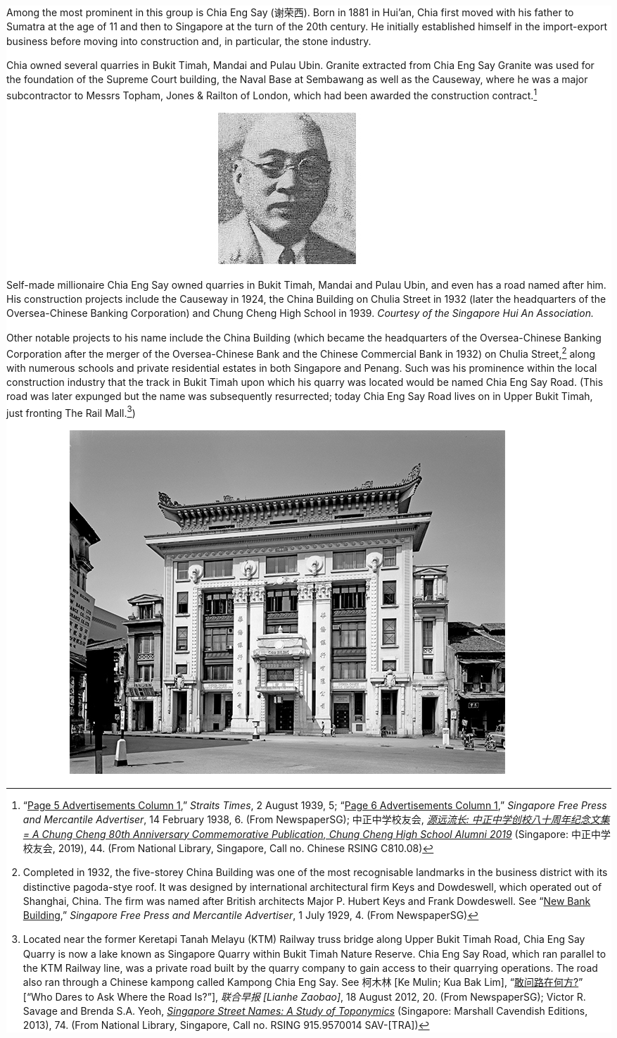 Among the most prominent in this group is Chia Eng Say (谢荣西). Born in 1881 in Hui’an, Chia first moved with his father to Sumatra at the age of 11 and then to Singapore at the turn of the 20th century. He initially established himself in the import-export business before moving into construction and, in particular, the stone industry. 

Chia owned several quarries in Bukit Timah, Mandai and Pulau Ubin. Granite extracted from Chia Eng Say Granite was used for the foundation of the Supreme Court building, the Naval Base at Sembawang as well as the Causeway, where he was a major subcontractor to Messrs Topham, Jones & Railton of London, which had been awarded the construction contract.[^19]

 
![Alt text for image on Isomer site](/images/vol-17-issue-3/hui-an/ChiaEng1.jpg)
<div style="background-color: white;">Self-made millionaire Chia Eng Say owned quarries in Bukit Timah, Mandai and Pulau Ubin, and even has a road named after him. His construction projects include the Causeway in 1924, the China Building on Chulia Street in 1932 (later the headquarters of the Oversea-Chinese Banking Corporation) and Chung Cheng High School in 1939. <i>Courtesy of the Singapore Hui An Association.</i></div>


Other notable projects to his name include the China Building (which became the headquarters of the Oversea-Chinese Banking Corporation after the merger of the Oversea-Chinese Bank and the Chinese Commercial Bank in 1932) on Chulia Street,[^20] along with numerous schools and private residential estates in both Singapore and Penang. Such was his prominence within the local construction industry that the track in Bukit Timah upon which his quarry was located would be named Chia Eng Say Road. (This road was later expunged but the name was subsequently resurrected; today Chia Eng Say Road lives on in Upper Bukit Timah, just fronting The Rail Mall.[^21]) 


![Alt text for image on Isomer site](/images/vol-17-issue-3/hui-an/China%20Building.jpg)

[^1]: Established in 1924 as the Singapore Hui Ann Association, for the purposes of this essay the toponymic reference will instead be either the hanyu pinyin pronoun “Hui An” or the noun “Hui’an”.
[^2]: Situated at the mouth of the Luoyang River, the Luoyang Bridge (also known as Wan’an Bridge) in Quanzhou was constructed between 1053 and 1059 in the Northern Song dynasty. In 2021, the bridge was inscribed on the UNESCO World Heritage List. 
[^3]: The Mengjia Qingshan Temple is dedicated to Qing Shan Ling An Zun, a general from Hui’an, Quanzhou.
[^4]: Chongwu town is located in southeastern Hui’an. The town’s historical centre, the Old Chongwu Fortress, is a walled city dating back to the late 14th century.
[^5]: The Fujian Hui’an Kai Cheng Vocational Secondary School building was gifted to Hui’an by Ong Chwee Kow, a successful contractor and developer. The school imparts trade skills to young men and women without the means and opportunities. The East Hui’an Overseas Chinese Hospital building was gifted to the county by the steel magnate Liu Mah Choon, which superceded his earlier donation of a dispensary on the same site. 
[^6]: Joseph Chia, online conversations, 20 February 2019 to 17 August 2021.
[^7]:  “[故乡的石头会说话: 惠安公会石雕壁画展风情](https://eresources.nlb.gov.sg/newspapers/Digitised/Page/lhzb20130224-1.1.13)” [“Hometown’s Stones Can Talk: Hui’an Guild’s Stone Sculpture Murals Exhibition Style”], *联合早报 [Lianhe Zaobao]*, 24 February 2013, 13. (From NewspaperSG)
[^8]: Claudine Salmon and Myra Sidharta, “The Manufacture of Chinese Gravestones in Indonesia – A Preliminary Survey”. *Archipel* 72 (2006): 196, https://www.persee.fr/doc/arch_0044-8613_2006_num_72_1_4031.
[^9]: Salmon and Sidharta, “The Manufacture of Chinese Gravestones in Indonesia,” 198–99. 
[^10]: While the earlier Chinese migrants were mainly from the Cantonese and Hokkien dialect groups, those from Hui’an spoke either the Xinghua or Minnan dialect.
[^11]: The word “coolie” is believed to have originated from the Hindi term *kuli*, which is the name of a native tribe in the western Indian state of Gujarat. The word *kuli* also means “hire” in Tamil. See Naidu Ratnala Thulaja, “[Chinese coolies](https://eresources.nlb.gov.sg/infopedia/articles/SIP_87_2004-12-15.html),” in *Singapore Infopedia*. National Library Board Singapore. Article published 2016.
[^12]: Otherwise known as *twakow* or *tongkang*, the bumboat was a large barge vessel used extensively for transport purposes along the Singapore, Rochor and Kallang rivers, and also along the coast of the mainland and other nearby islands. See Vernon Cornelius-Takahama, “[Bumboats](https://eresources.nlb.gov.sg/infopedia/articles/SIP_956_2004-12-15.html?s=bumboats),” in *Singapore Infopedia*. National Library Board Singapore. Article published June 2019. 
[^13]: “[Coolie Keng and Their Alliances](http://eresources.nlb.gov.sg/newspapers/Digitised/Article/straitstimes19820831-1.2.133.2.2),” *Straits Times*, 31 August 1982, 1. (From NewspaperSG)
[^14]: “[European Contractor Gives Evidence in Loveday Case](http://eresources.nlb.gov.sg/newspapers/Digitised/Article/singfreepressb19400822-1.2.52),” *Singapore Free Press and Mercantile Advertiser*, 22 August 1940, 5. (From NewspaperSG). Many of these practices came to light during the 1940 trial by court martial of Captain R.C. Loveday, R.E., who was charged with conspiracy to defraud the War Department.
[^15]: “[At the War Memorial](http://eresources.nlb.gov.sg/newspapers/Digitised/Article/maltribune19220331-1.2.36),” *Malaya Tribune*, 31 March 1922, 6. (From NewspaperSG)
[^16]: “[At the War Memorial](http://eresources.nlb.gov.sg/newspapers/Digitised/Article/maltribune19220331-1.2.36).”
[^17]: Zaubidah Mohamed and Valerie Chew, “[Cenotaph](https://eresources.nlb.gov.sg/infopedia/articles/SIP_10_2004-12-17.html),” in *Singapore Infopedia*. National Library Board Singapore. Article published 2010.
[^18]: 区如柏 [Ou Rubo], “[不做拉车夫走入建筑界的惠安人](https://eresources.nlb.gov.sg/newspapers/Digitised/Article/lhzb19881225-1.2.65.1.1)” [“Rickshaw Drivers No Longer, the Hui’an People Enter the Construction Industry”], *联合早报 [Lianhe Zaobao]*, 25 December 1988, 34. (From NewspaperSG)
[^19]: “[Page 5 Advertisements Column 1](https://eresources.nlb.gov.sg/newspapers/Digitised/Article/straitstimes19390802-1.2.151.32.1),” *Straits Times*, 2 August 1939, 5; “[Page 6 Advertisements Column 1](http://eresources.nlb.gov.sg/newspapers/Digitised/Article/singfreepressb19380214-1.2.113.13.1),” *Singapore Free Press and Mercantile Advertiser*, 14 February 1938, 6. (From NewspaperSG); 中正中学校友会, [*源远流长: 中正中学创校八十周年纪念文集 = A Chung Cheng 80th Anniversary Commemorative Publication, Chung Cheng High School Alumni 2019*](http://eservice.nlb.gov.sg/item_holding_s.aspx?bid=203873387) (Singapore: 中正中学校友会, 2019), 44. (From National Library, Singapore, Call no. Chinese RSING C810.08)
[^20]: Completed in 1932, the five-storey China Building was one of the most recognisable landmarks in the business district with its distinctive pagoda-stye roof. It was designed by international architectural firm Keys and Dowdeswell, which operated out of Shanghai, China. The firm was named after British architects Major P. Hubert Keys and Frank Dowdeswell. See “[New Bank Building](http://eresources.nlb.gov.sg/newspapers/Digitised/Article/singfreepressb19290701-1.2.11),” *Singapore Free Press and Mercantile Advertiser*, 1 July 1929, 4. (From NewspaperSG)
[^21]: Located near the former Keretapi Tanah Melayu (KTM) Railway truss bridge along Upper Bukit Timah Road, Chia Eng Say Quarry is now a lake known as Singapore Quarry within Bukit Timah Nature Reserve. Chia Eng Say Road, which ran parallel to the KTM Railway line, was a private road built by the quarry company to gain access to their quarrying operations. The road also ran through a Chinese kampong called Kampong Chia Eng Say. See 柯木林 [Ke Mulin; Kua Bak Lim], “[敢问路在何方?](http://eresources.nlb.gov.sg/newspapers/Digitised/Article/lhzb20120818-1.2.28.3)” [“Who Dares to Ask Where the Road Is?”], *联合早报 [Lianhe Zaobao]*, 18 August 2012, 20. (From NewspaperSG); Victor R. Savage and Brenda S.A. Yeoh, *[Singapore Street Names: A Study of Toponymics](http://eservice.nlb.gov.sg/item_holding_s.aspx?bid=200123850)* (Singapore: Marshall Cavendish Editions, 2013), 74. (From National Library, Singapore, Call no. RSING 915.9570014 SAV-[TRA])
[^22]: Established in1920 by Mr Shi Su, the Chinese Industrial and Commercial Continuation School started out as an evening Chinese school for working adults on Tanjong Pagar Road. It moved to Enggor Street in 1920 and then to York Hill in 1929. The school closed in 1985 and reopened as Gongshang Primary School, currently located in Tampines. See also “[工商補習學校建校募捐之第一日](http://eresources.nlb.gov.sg/newspapers/Digitised/Article/nysp19290221-1.2.11),” *南洋商报 [Nanyang Siang Pau]*, 21 February 1929, 4. (From NewspaperSG). 
[^23]: The first principal of Chung Cheng High School was Chuang Chu Lin (庄竹林; Zhuang Zhulin) (1930–57), who was also a Hui’an native. The school moved to larger premises on Goodman Road in 1947 and was renamed Chung Cheng High School (Main). The original campus on Kim Yan Road became Chung Cheng High School (Branch) and has since moved to Yishun. 
[^24]: 莫美颜 [Mo Meiyan], “若有来世还要做他女儿 庄曼娜忆父亲庄竹林” [“If There is an Afterlife She Will Still Want to be His Daughter, Zhuang Manna Recalls Her Father Zhuang Zhulin”], 新加坡新闻头条, 5 February 2020, https://toutiaosg.com/若有来世还要做他女儿——庄曼娜忆.
[^25]: Joseph Chia, online conversations, 25 June 2021.
[^26]: “[Big Singapore Military Hospital](http://eresources.nlb.gov.sg/newspapers/Digitised/Article/straitstimes19380807-1.2.120.aspx),” *Straits Times*, 7 August 1938, 17; “[New Singapore Military Hospital](http://eresources.nlb.gov.sg/newspapers/Digitised/Article/straitstimes19390129-1.2.97.aspx),” *Straits Times*, 29 January 1939, 12. (From NewspaperSG)
[^27]: Athanasios Tsakonas, *[In Honour of War Heroes: Colin St Clair Oakes and the Design of Kranji War Memorial](http://eservice.nlb.gov.sg/item_holding_s.aspx?bid=204468661)* (Singapore: Marshall Cavendish Editions, 2020), 184–86. (From National Library, Singapore, Call no. RSING 725.94095957 TSA)
[^28]: Colin St Clair Oakes also designed Kanchanaburi War Cemetery and Chungkai War Cemetery, both in Thailand; Rangoon War Cemetery in Burma; Imphal War Cemetery in India; Sai Wan Bay Cemetery in Hong Kong; and Chittagong War Cemetery in Bangladesh. See Athanasios Tsakonas, “[In Honour of War Heroes: The Legacy of Colin St Clair Oakes](https://biblioasia.nlb.gov.sg/vol-14/issue-3/oct-dec-2018/honour-of-war-heroes/),” *BiblioAsia* 14, no. 3 (Oct–Dec 2018).